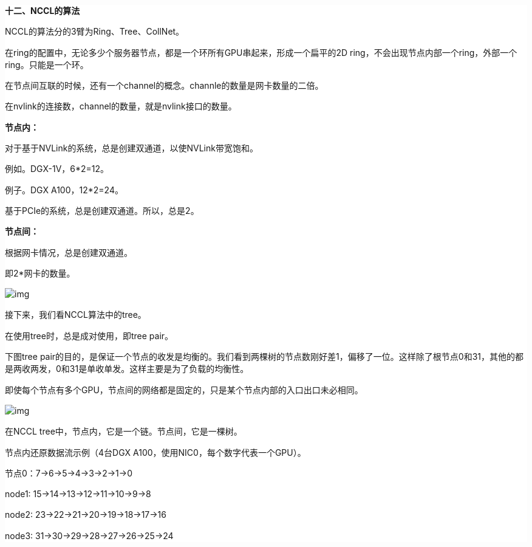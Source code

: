 **十二、NCCL的算法**

NCCL的算法分的3臂为Ring、Tree、CollNet。



在ring的配置中，无论多少个服务器节点，都是一个环所有GPU串起来，形成一个扁平的2D ring，不会出现节点内部一个ring，外部一个ring。只能是一个环。



在节点间互联的时候，还有一个channel的概念。channle的数量是网卡数量的二倍。

在nvlink的连接数，channel的数量，就是nvlink接口的数量。



**节点内：**

对于基于NVLink的系统，总是创建双通道，以使NVLink带宽饱和。

例如。DGX-1V，6*2=12。

例子。DGX A100，12*2=24。



基于PCIe的系统，总是创建双通道。所以，总是2。



**节点间：**

根据网卡情况，总是创建双通道。

即2*网卡的数量。

![img](https://mmbiz.qpic.cn/mmbiz_png/akGXyic486nXOKibrtfyGNS8O1tW0iarVN1CEZSMgQg7Fs0QG12WVktAnbeiaia5JzgFt11CRyht5T6pdLnfjkklG1A/640?wx_fmt=png)



接下来，我们看NCCL算法中的tree。

在使用tree时，总是成对使用，即tree pair。

下图tree pair的目的，是保证一个节点的收发是均衡的。我们看到两棵树的节点数刚好差1，偏移了一位。这样除了根节点0和31，其他的都是两收两发，0和31是单收单发。这样主要是为了负载的均衡性。



即使每个节点有多个GPU，节点间的网络都是固定的，只是某个节点内部的入口出口未必相同。

![img](https://mmbiz.qpic.cn/mmbiz_png/akGXyic486nXOKibrtfyGNS8O1tW0iarVN1mgK7mic524dicCmenUavJcMkPXIPu2IoWTD1fCVZEWmJkp8uO3pMGN8A/640?wx_fmt=png)





在NCCL tree中，节点内，它是一个链。节点间，它是一棵树。

节点内还原数据流示例（4台DGX A100，使用NIC0，每个数字代表一个GPU）。

  节点0：7->6->5->4->3->2->1->0

  node1: 15->14->13->12->11->10->9->8

  node2: 23->22->21->20->19->18->17->16

  node3: 31->30->29->28->27->26->25->24


